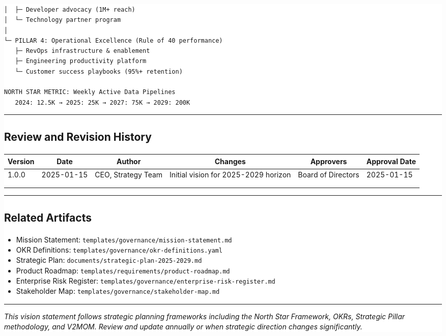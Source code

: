 ```
│  ├─ Developer advocacy (1M+ reach)
│  └─ Technology partner program
│
└─ PILLAR 4: Operational Excellence (Rule of 40 performance)
   ├─ RevOps infrastructure & enablement
   ├─ Engineering productivity platform
   └─ Customer success playbooks (95%+ retention)

NORTH STAR METRIC: Weekly Active Data Pipelines
   2024: 12.5K → 2025: 25K → 2027: 75K → 2029: 200K
```

---

## Review and Revision History

| Version | Date | Author | Changes | Approvers | Approval Date |
|---------|------|--------|---------|-----------|---------------|
| 1.0.0 | 2025-01-15 | CEO, Strategy Team | Initial vision for 2025-2029 horizon | Board of Directors | 2025-01-15 |
|  |  |  |  |  |  |
|  |  |  |  |  |  |

---

## Related Artifacts

- Mission Statement: `templates/governance/mission-statement.md`
- OKR Definitions: `templates/governance/okr-definitions.yaml`
- Strategic Plan: `documents/strategic-plan-2025-2029.md`
- Product Roadmap: `templates/requirements/product-roadmap.md`
- Enterprise Risk Register: `templates/governance/enterprise-risk-register.md`
- Stakeholder Map: `templates/governance/stakeholder-map.md`

---

*This vision statement follows strategic planning frameworks including the North Star Framework, OKRs, Strategic Pillar methodology, and V2MOM. Review and update annually or when strategic direction changes significantly.*
